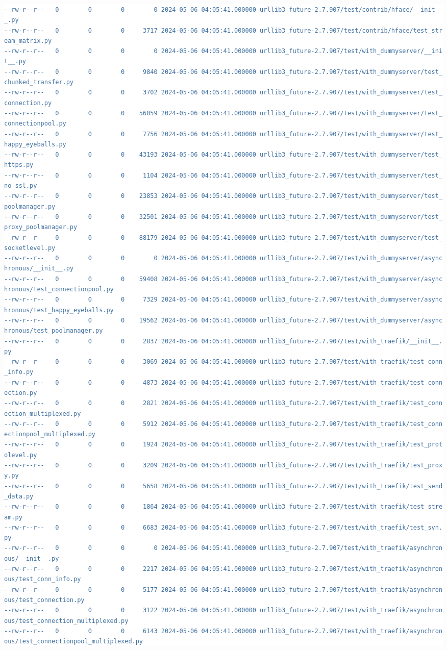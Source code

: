 ```diff
--rw-r--r--   0        0        0        0 2024-05-06 04:05:41.000000 urllib3_future-2.7.907/test/contrib/hface/__init__.py
--rw-r--r--   0        0        0     3717 2024-05-06 04:05:41.000000 urllib3_future-2.7.907/test/contrib/hface/test_stream_matrix.py
--rw-r--r--   0        0        0        0 2024-05-06 04:05:41.000000 urllib3_future-2.7.907/test/with_dummyserver/__init__.py
--rw-r--r--   0        0        0     9840 2024-05-06 04:05:41.000000 urllib3_future-2.7.907/test/with_dummyserver/test_chunked_transfer.py
--rw-r--r--   0        0        0     3702 2024-05-06 04:05:41.000000 urllib3_future-2.7.907/test/with_dummyserver/test_connection.py
--rw-r--r--   0        0        0    56059 2024-05-06 04:05:41.000000 urllib3_future-2.7.907/test/with_dummyserver/test_connectionpool.py
--rw-r--r--   0        0        0     7756 2024-05-06 04:05:41.000000 urllib3_future-2.7.907/test/with_dummyserver/test_happy_eyeballs.py
--rw-r--r--   0        0        0    43193 2024-05-06 04:05:41.000000 urllib3_future-2.7.907/test/with_dummyserver/test_https.py
--rw-r--r--   0        0        0     1104 2024-05-06 04:05:41.000000 urllib3_future-2.7.907/test/with_dummyserver/test_no_ssl.py
--rw-r--r--   0        0        0    23853 2024-05-06 04:05:41.000000 urllib3_future-2.7.907/test/with_dummyserver/test_poolmanager.py
--rw-r--r--   0        0        0    32501 2024-05-06 04:05:41.000000 urllib3_future-2.7.907/test/with_dummyserver/test_proxy_poolmanager.py
--rw-r--r--   0        0        0    88179 2024-05-06 04:05:41.000000 urllib3_future-2.7.907/test/with_dummyserver/test_socketlevel.py
--rw-r--r--   0        0        0        0 2024-05-06 04:05:41.000000 urllib3_future-2.7.907/test/with_dummyserver/asynchronous/__init__.py
--rw-r--r--   0        0        0    59408 2024-05-06 04:05:41.000000 urllib3_future-2.7.907/test/with_dummyserver/asynchronous/test_connectionpool.py
--rw-r--r--   0        0        0     7329 2024-05-06 04:05:41.000000 urllib3_future-2.7.907/test/with_dummyserver/asynchronous/test_happy_eyeballs.py
--rw-r--r--   0        0        0    19562 2024-05-06 04:05:41.000000 urllib3_future-2.7.907/test/with_dummyserver/asynchronous/test_poolmanager.py
--rw-r--r--   0        0        0     2837 2024-05-06 04:05:41.000000 urllib3_future-2.7.907/test/with_traefik/__init__.py
--rw-r--r--   0        0        0     3069 2024-05-06 04:05:41.000000 urllib3_future-2.7.907/test/with_traefik/test_conn_info.py
--rw-r--r--   0        0        0     4873 2024-05-06 04:05:41.000000 urllib3_future-2.7.907/test/with_traefik/test_connection.py
--rw-r--r--   0        0        0     2821 2024-05-06 04:05:41.000000 urllib3_future-2.7.907/test/with_traefik/test_connection_multiplexed.py
--rw-r--r--   0        0        0     5912 2024-05-06 04:05:41.000000 urllib3_future-2.7.907/test/with_traefik/test_connectionpool_multiplexed.py
--rw-r--r--   0        0        0     1924 2024-05-06 04:05:41.000000 urllib3_future-2.7.907/test/with_traefik/test_protolevel.py
--rw-r--r--   0        0        0     3209 2024-05-06 04:05:41.000000 urllib3_future-2.7.907/test/with_traefik/test_proxy.py
--rw-r--r--   0        0        0     5658 2024-05-06 04:05:41.000000 urllib3_future-2.7.907/test/with_traefik/test_send_data.py
--rw-r--r--   0        0        0     1864 2024-05-06 04:05:41.000000 urllib3_future-2.7.907/test/with_traefik/test_stream.py
--rw-r--r--   0        0        0     6683 2024-05-06 04:05:41.000000 urllib3_future-2.7.907/test/with_traefik/test_svn.py
--rw-r--r--   0        0        0        0 2024-05-06 04:05:41.000000 urllib3_future-2.7.907/test/with_traefik/asynchronous/__init__.py
--rw-r--r--   0        0        0     2217 2024-05-06 04:05:41.000000 urllib3_future-2.7.907/test/with_traefik/asynchronous/test_conn_info.py
--rw-r--r--   0        0        0     5177 2024-05-06 04:05:41.000000 urllib3_future-2.7.907/test/with_traefik/asynchronous/test_connection.py
--rw-r--r--   0        0        0     3122 2024-05-06 04:05:41.000000 urllib3_future-2.7.907/test/with_traefik/asynchronous/test_connection_multiplexed.py
--rw-r--r--   0        0        0     6143 2024-05-06 04:05:41.000000 urllib3_future-2.7.907/test/with_traefik/asynchronous/test_connectionpool_multiplexed.py
```